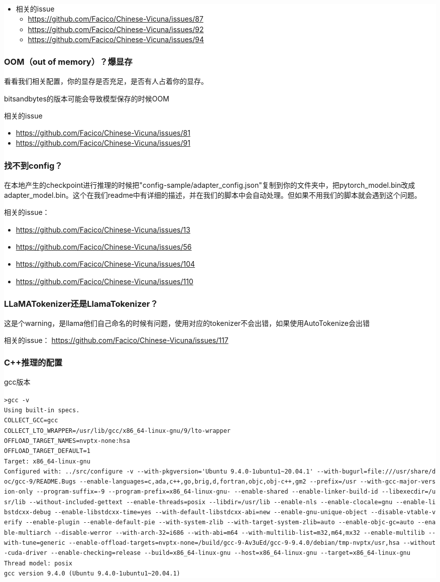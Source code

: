 - 相关的issue
  - https://github.com/Facico/Chinese-Vicuna/issues/87
  - https://github.com/Facico/Chinese-Vicuna/issues/92
  - https://github.com/Facico/Chinese-Vicuna/issues/94

### OOM（out of memory）？爆显存

看看我们相关配置，你的显存是否充足，是否有人占着你的显存。

bitsandbytes的版本可能会导致模型保存的时候OOM

相关的issue

- https://github.com/Facico/Chinese-Vicuna/issues/81
- https://github.com/Facico/Chinese-Vicuna/issues/91

### 找不到config？

在本地产生的checkpoint进行推理的时候把"config-sample/adapter_config.json"复制到你的文件夹中，把pytorch_model.bin改成adapter_model.bin。这个在我们readme中有详细的描述，并在我们的脚本中会自动处理。但如果不用我们的脚本就会遇到这个问题。

相关的issue：

- https://github.com/Facico/Chinese-Vicuna/issues/13

- https://github.com/Facico/Chinese-Vicuna/issues/56
- https://github.com/Facico/Chinese-Vicuna/issues/104
- https://github.com/Facico/Chinese-Vicuna/issues/110

### LLaMATokenizer还是LlamaTokenizer？

这是个warning，是llama他们自己命名的时候有问题，使用对应的tokenizer不会出错，如果使用AutoTokenize会出错

相关的issue：
https://github.com/Facico/Chinese-Vicuna/issues/117



### C++推理的配置

gcc版本

```
>gcc -v
Using built-in specs.
COLLECT_GCC=gcc
COLLECT_LTO_WRAPPER=/usr/lib/gcc/x86_64-linux-gnu/9/lto-wrapper
OFFLOAD_TARGET_NAMES=nvptx-none:hsa
OFFLOAD_TARGET_DEFAULT=1
Target: x86_64-linux-gnu
Configured with: ../src/configure -v --with-pkgversion='Ubuntu 9.4.0-1ubuntu1~20.04.1' --with-bugurl=file:///usr/share/doc/gcc-9/README.Bugs --enable-languages=c,ada,c++,go,brig,d,fortran,objc,obj-c++,gm2 --prefix=/usr --with-gcc-major-version-only --program-suffix=-9 --program-prefix=x86_64-linux-gnu- --enable-shared --enable-linker-build-id --libexecdir=/usr/lib --without-included-gettext --enable-threads=posix --libdir=/usr/lib --enable-nls --enable-clocale=gnu --enable-libstdcxx-debug --enable-libstdcxx-time=yes --with-default-libstdcxx-abi=new --enable-gnu-unique-object --disable-vtable-verify --enable-plugin --enable-default-pie --with-system-zlib --with-target-system-zlib=auto --enable-objc-gc=auto --enable-multiarch --disable-werror --with-arch-32=i686 --with-abi=m64 --with-multilib-list=m32,m64,mx32 --enable-multilib --with-tune=generic --enable-offload-targets=nvptx-none=/build/gcc-9-Av3uEd/gcc-9-9.4.0/debian/tmp-nvptx/usr,hsa --without-cuda-driver --enable-checking=release --build=x86_64-linux-gnu --host=x86_64-linux-gnu --target=x86_64-linux-gnu
Thread model: posix
gcc version 9.4.0 (Ubuntu 9.4.0-1ubuntu1~20.04.1)
```
